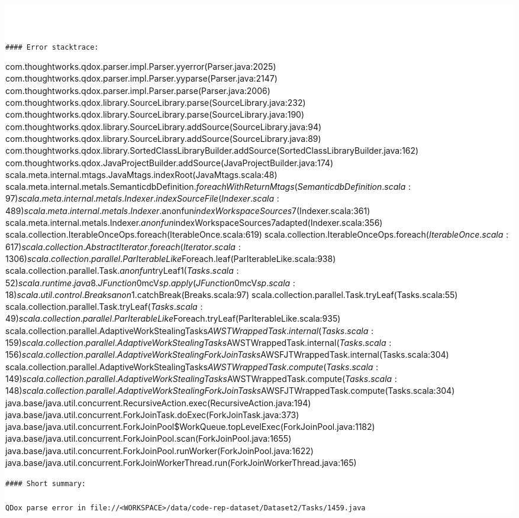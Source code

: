 ```



#### Error stacktrace:

```
com.thoughtworks.qdox.parser.impl.Parser.yyerror(Parser.java:2025)
	com.thoughtworks.qdox.parser.impl.Parser.yyparse(Parser.java:2147)
	com.thoughtworks.qdox.parser.impl.Parser.parse(Parser.java:2006)
	com.thoughtworks.qdox.library.SourceLibrary.parse(SourceLibrary.java:232)
	com.thoughtworks.qdox.library.SourceLibrary.parse(SourceLibrary.java:190)
	com.thoughtworks.qdox.library.SourceLibrary.addSource(SourceLibrary.java:94)
	com.thoughtworks.qdox.library.SourceLibrary.addSource(SourceLibrary.java:89)
	com.thoughtworks.qdox.library.SortedClassLibraryBuilder.addSource(SortedClassLibraryBuilder.java:162)
	com.thoughtworks.qdox.JavaProjectBuilder.addSource(JavaProjectBuilder.java:174)
	scala.meta.internal.mtags.JavaMtags.indexRoot(JavaMtags.scala:48)
	scala.meta.internal.metals.SemanticdbDefinition$.foreachWithReturnMtags(SemanticdbDefinition.scala:97)
	scala.meta.internal.metals.Indexer.indexSourceFile(Indexer.scala:489)
	scala.meta.internal.metals.Indexer.$anonfun$indexWorkspaceSources$7(Indexer.scala:361)
	scala.meta.internal.metals.Indexer.$anonfun$indexWorkspaceSources$7$adapted(Indexer.scala:356)
	scala.collection.IterableOnceOps.foreach(IterableOnce.scala:619)
	scala.collection.IterableOnceOps.foreach$(IterableOnce.scala:617)
	scala.collection.AbstractIterator.foreach(Iterator.scala:1306)
	scala.collection.parallel.ParIterableLike$Foreach.leaf(ParIterableLike.scala:938)
	scala.collection.parallel.Task.$anonfun$tryLeaf$1(Tasks.scala:52)
	scala.runtime.java8.JFunction0$mcV$sp.apply(JFunction0$mcV$sp.scala:18)
	scala.util.control.Breaks$$anon$1.catchBreak(Breaks.scala:97)
	scala.collection.parallel.Task.tryLeaf(Tasks.scala:55)
	scala.collection.parallel.Task.tryLeaf$(Tasks.scala:49)
	scala.collection.parallel.ParIterableLike$Foreach.tryLeaf(ParIterableLike.scala:935)
	scala.collection.parallel.AdaptiveWorkStealingTasks$AWSTWrappedTask.internal(Tasks.scala:159)
	scala.collection.parallel.AdaptiveWorkStealingTasks$AWSTWrappedTask.internal$(Tasks.scala:156)
	scala.collection.parallel.AdaptiveWorkStealingForkJoinTasks$AWSFJTWrappedTask.internal(Tasks.scala:304)
	scala.collection.parallel.AdaptiveWorkStealingTasks$AWSTWrappedTask.compute(Tasks.scala:149)
	scala.collection.parallel.AdaptiveWorkStealingTasks$AWSTWrappedTask.compute$(Tasks.scala:148)
	scala.collection.parallel.AdaptiveWorkStealingForkJoinTasks$AWSFJTWrappedTask.compute(Tasks.scala:304)
	java.base/java.util.concurrent.RecursiveAction.exec(RecursiveAction.java:194)
	java.base/java.util.concurrent.ForkJoinTask.doExec(ForkJoinTask.java:373)
	java.base/java.util.concurrent.ForkJoinPool$WorkQueue.topLevelExec(ForkJoinPool.java:1182)
	java.base/java.util.concurrent.ForkJoinPool.scan(ForkJoinPool.java:1655)
	java.base/java.util.concurrent.ForkJoinPool.runWorker(ForkJoinPool.java:1622)
	java.base/java.util.concurrent.ForkJoinWorkerThread.run(ForkJoinWorkerThread.java:165)
```
#### Short summary: 

QDox parse error in file://<WORKSPACE>/data/code-rep-dataset/Dataset2/Tasks/1459.java